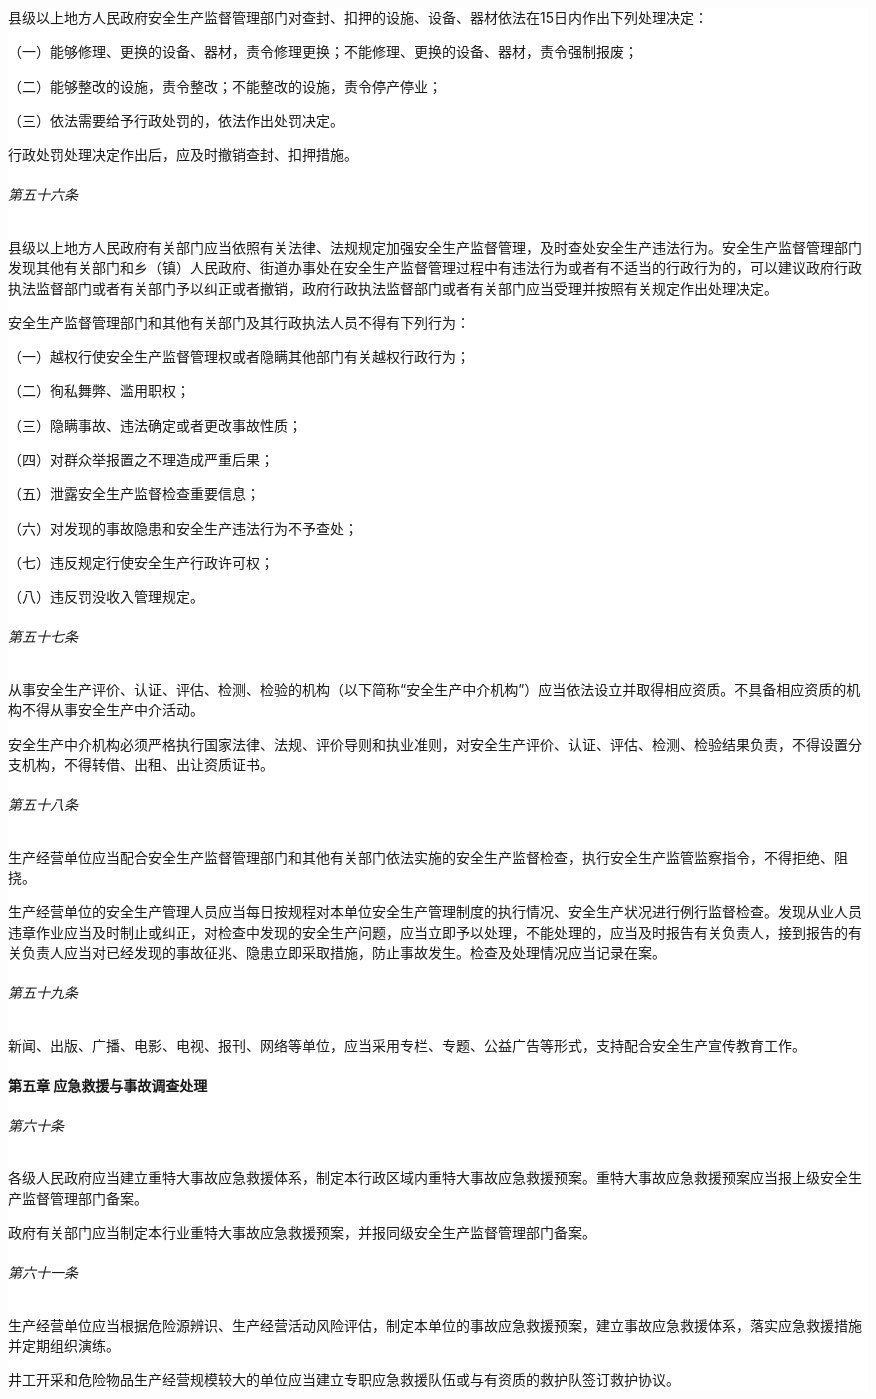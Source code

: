 县级以上地方人民政府安全生产监督管理部门对查封、扣押的设施、设备、器材依法在15日内作出下列处理决定：

（一）能够修理、更换的设备、器材，责令修理更换；不能修理、更换的设备、器材，责令强制报废；

（二）能够整改的设施，责令整改；不能整改的设施，责令停产停业；

（三）依法需要给予行政处罚的，依法作出处罚决定。

行政处罚处理决定作出后，应及时撤销查封、扣押措施。

###### 第五十六条

县级以上地方人民政府有关部门应当依照有关法律、法规规定加强安全生产监督管理，及时查处安全生产违法行为。安全生产监督管理部门发现其他有关部门和乡（镇）人民政府、街道办事处在安全生产监督管理过程中有违法行为或者有不适当的行政行为的，可以建议政府行政执法监督部门或者有关部门予以纠正或者撤销，政府行政执法监督部门或者有关部门应当受理并按照有关规定作出处理决定。

安全生产监督管理部门和其他有关部门及其行政执法人员不得有下列行为：

（一）越权行使安全生产监督管理权或者隐瞒其他部门有关越权行政行为；

（二）徇私舞弊、滥用职权；

（三）隐瞒事故、违法确定或者更改事故性质；

（四）对群众举报置之不理造成严重后果；

（五）泄露安全生产监督检查重要信息；

（六）对发现的事故隐患和安全生产违法行为不予查处；

（七）违反规定行使安全生产行政许可权；

（八）违反罚没收入管理规定。

###### 第五十七条

从事安全生产评价、认证、评估、检测、检验的机构（以下简称“安全生产中介机构”）应当依法设立并取得相应资质。不具备相应资质的机构不得从事安全生产中介活动。

安全生产中介机构必须严格执行国家法律、法规、评价导则和执业准则，对安全生产评价、认证、评估、检测、检验结果负责，不得设置分支机构，不得转借、出租、出让资质证书。

###### 第五十八条

生产经营单位应当配合安全生产监督管理部门和其他有关部门依法实施的安全生产监督检查，执行安全生产监管监察指令，不得拒绝、阻挠。

生产经营单位的安全生产管理人员应当每日按规程对本单位安全生产管理制度的执行情况、安全生产状况进行例行监督检查。发现从业人员违章作业应当及时制止或纠正，对检查中发现的安全生产问题，应当立即予以处理，不能处理的，应当及时报告有关负责人，接到报告的有关负责人应当对已经发现的事故征兆、隐患立即采取措施，防止事故发生。检查及处理情况应当记录在案。

###### 第五十九条

新闻、出版、广播、电影、电视、报刊、网络等单位，应当采用专栏、专题、公益广告等形式，支持配合安全生产宣传教育工作。

#### 第五章 应急救援与事故调查处理

###### 第六十条

各级人民政府应当建立重特大事故应急救援体系，制定本行政区域内重特大事故应急救援预案。重特大事故应急救援预案应当报上级安全生产监督管理部门备案。

政府有关部门应当制定本行业重特大事故应急救援预案，并报同级安全生产监督管理部门备案。

###### 第六十一条

生产经营单位应当根据危险源辨识、生产经营活动风险评估，制定本单位的事故应急救援预案，建立事故应急救援体系，落实应急救援措施并定期组织演练。

井工开采和危险物品生产经营规模较大的单位应当建立专职应急救援队伍或与有资质的救护队签订救护协议。
